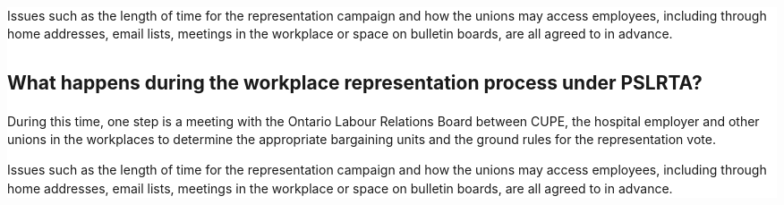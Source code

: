 Issues such as the length of time for the representation campaign and how the unions may access employees, including through home addresses, email lists, meetings in the workplace or space on bulletin boards, are all agreed to in advance.


## What happens during the workplace representation process under PSLRTA?

During this time, one step is a meeting with the Ontario Labour Relations Board between CUPE, the hospital employer and other unions in the workplaces to determine the appropriate bargaining units and the ground rules for the representation vote.

Issues such as the length of time for the representation campaign and how the unions may access employees, including through home addresses, email lists, meetings in the workplace or space on bulletin boards, are all agreed to in advance.

